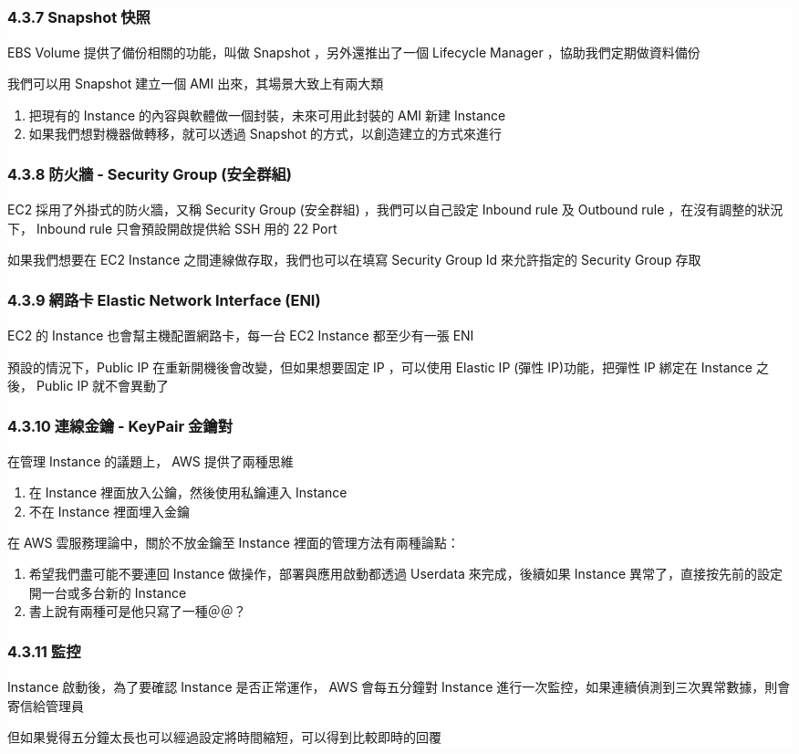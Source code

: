 ### 4.3.7 Snapshot 快照

EBS Volume 提供了備份相關的功能，叫做 Snapshot ，另外還推出了一個 Lifecycle Manager ，協助我們定期做資料備份

我們可以用 Snapshot 建立一個 AMI 出來，其場景大致上有兩大類

1. 把現有的 Instance 的內容與軟體做一個封裝，未來可用此封裝的 AMI 新建 Instance
2. 如果我們想對機器做轉移，就可以透過 Snapshot 的方式，以創造建立的方式來進行

### 4.3.8 防火牆 - Security Group (安全群組)

EC2 採用了外掛式的防火牆，又稱 Security Group (安全群組) ，我們可以自己設定 Inbound rule 及 Outbound rule ，在沒有調整的狀況下， Inbound rule 只會預設開啟提供給 SSH 用的 22 Port

如果我們想要在 EC2 Instance 之間連線做存取，我們也可以在填寫 Security Group Id 來允許指定的 Security Group 存取

### 4.3.9 網路卡 Elastic Network Interface (ENI)

EC2 的 Instance 也會幫主機配置網路卡，每一台 EC2 Instance 都至少有一張 ENI

預設的情況下，Public IP 在重新開機後會改變，但如果想要固定 IP ，可以使用 Elastic IP (彈性 IP)功能，把彈性 IP 綁定在 Instance 之後， Public IP 就不會異動了

### 4.3.10 連線金鑰 - KeyPair 金鑰對

在管理 Instance 的議題上， AWS 提供了兩種思維

1. 在 Instance 裡面放入公鑰，然後使用私鑰連入 Instance
2. 不在 Instance 裡面埋入金鑰

在 AWS 雲服務理論中，關於不放金鑰至 Instance 裡面的管理方法有兩種論點：

1. 希望我們盡可能不要連回 Instance 做操作，部署與應用啟動都透過 Userdata 來完成，後續如果 Instance 異常了，直接按先前的設定開一台或多台新的 Instance
2. 書上說有兩種可是他只寫了一種＠＠？

### 4.3.11 監控

Instance 啟動後，為了要確認 Instance 是否正常運作， AWS 會每五分鐘對 Instance 進行一次監控，如果連續偵測到三次異常數據，則會寄信給管理員

但如果覺得五分鐘太長也可以經過設定將時間縮短，可以得到比較即時的回覆

